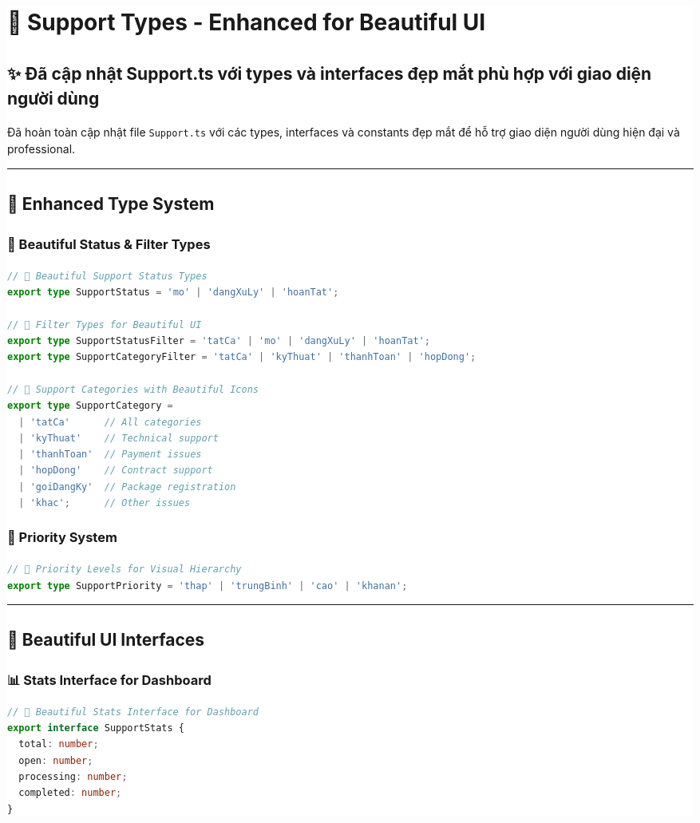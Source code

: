 # 🎨 Support Types - Enhanced for Beautiful UI

## ✨ Đã cập nhật Support.ts với types và interfaces đẹp mắt phù hợp với giao diện người dùng

Đã hoàn toàn cập nhật file `Support.ts` với các types, interfaces và constants đẹp mắt để hỗ trợ giao diện người dùng hiện đại và professional.

---

## 🎯 **Enhanced Type System**

### **🎨 Beautiful Status & Filter Types**
```typescript
// 🎨 Beautiful Support Status Types
export type SupportStatus = 'mo' | 'dangXuLy' | 'hoanTat';

// 🎯 Filter Types for Beautiful UI
export type SupportStatusFilter = 'tatCa' | 'mo' | 'dangXuLy' | 'hoanTat';
export type SupportCategoryFilter = 'tatCa' | 'kyThuat' | 'thanhToan' | 'hopDong';

// 📂 Support Categories with Beautiful Icons
export type SupportCategory =
  | 'tatCa'      // All categories
  | 'kyThuat'    // Technical support
  | 'thanhToan'  // Payment issues
  | 'hopDong'    // Contract support
  | 'goiDangKy'  // Package registration
  | 'khac';      // Other issues
```

### **🎯 Priority System**
```typescript
// 🎯 Priority Levels for Visual Hierarchy
export type SupportPriority = 'thap' | 'trungBinh' | 'cao' | 'khanan';
```

---

## 🎨 **Beautiful UI Interfaces**

### **📊 Stats Interface for Dashboard**
```typescript
// 🎨 Beautiful Stats Interface for Dashboard
export interface SupportStats {
  total: number;
  open: number;
  processing: number;
  completed: number;
}
```

